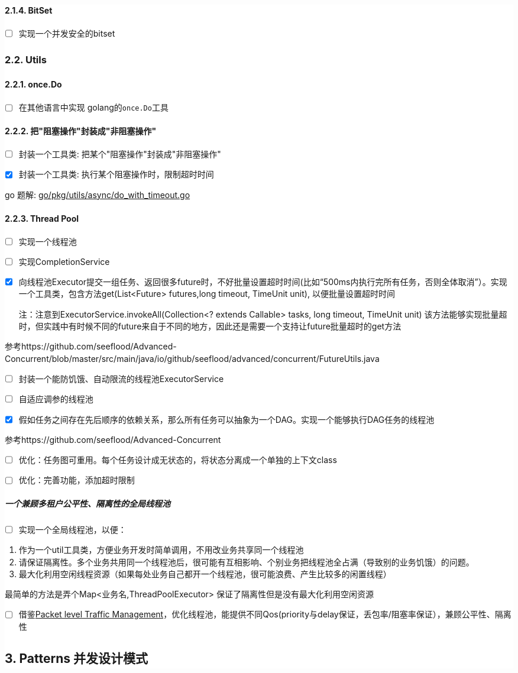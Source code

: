 #### 2.1.4. BitSet  
- [ ] 实现一个并发安全的bitset
  
### 2.2. Utils
#### 2.2.1. once.Do
- [ ] 在其他语言中实现 golang的`once.Do`工具

#### 2.2.2. 把"阻塞操作"封装成"非阻塞操作"

- [ ] 封装一个工具类: 把某个"阻塞操作"封装成"非阻塞操作"

- [x] 封装一个工具类: 执行某个阻塞操作时，限制超时时间

go 题解: [go/pkg/utils/async/do_with_timeout.go](go/pkg/utils/async/do_with_timeout.go)

#### 2.2.3. Thread Pool

- [ ] 实现一个线程池

- [ ] 实现CompletionService

- [x] 向线程池Executor提交一组任务、返回很多future时，不好批量设置超时时间(比如“500ms内执行完所有任务，否则全体取消”）。实现一个工具类，包含方法get(List<Future<T>> futures,long timeout, TimeUnit unit), 以便批量设置超时时间

  注：注意到ExecutorService.invokeAll(Collection<? extends Callable<T>> tasks,
                                     long timeout, TimeUnit unit)
     该方法能够实现批量超时，但实践中有时候不同的future来自于不同的地方，因此还是需要一个支持让future批量超时的get方法

参考https://github.com/seeflood/Advanced-Concurrent/blob/master/src/main/java/io/github/seeflood/advanced/concurrent/FutureUtils.java  

- [ ] 封装一个能防饥饿、自动限流的线程池ExecutorService

- [ ] 自适应调参的线程池

- [x] 假如任务之间存在先后顺序的依赖关系，那么所有任务可以抽象为一个DAG。实现一个能够执行DAG任务的线程池

参考https://github.com/seeflood/Advanced-Concurrent

- [ ] 优化：任务图可重用。每个任务设计成无状态的，将状态分离成一个单独的上下文class

- [ ] 优化：完善功能，添加超时限制

##### 一个兼顾多租户公平性、隔离性的全局线程池

- [ ] 实现一个全局线程池，以便：
1. 作为一个util工具类，方便业务开发时简单调用，不用改业务共享同一个线程池
2. 请保证隔离性。多个业务共用同一个线程池后，很可能有互相影响、个别业务把线程池全占满（导致别的业务饥饿）的问题。
3. 最大化利用空闲线程资源（如果每处业务自己都开一个线程池，很可能浪费、产生比较多的闲置线程）

最简单的方法是弄个Map<业务名,ThreadPoolExecutor> 保证了隔离性但是没有最大化利用空闲资源

- [ ] 借鉴[Packet level Traffic Management](https://www.coursera.org/lecture/packet-switching-networks-algorithms/packet-level-scheduling-and-qos-ALBR9)，优化线程池，能提供不同Qos(priority与delay保证，丢包率/阻塞率保证），兼顾公平性、隔离性


## 3. Patterns 并发设计模式
